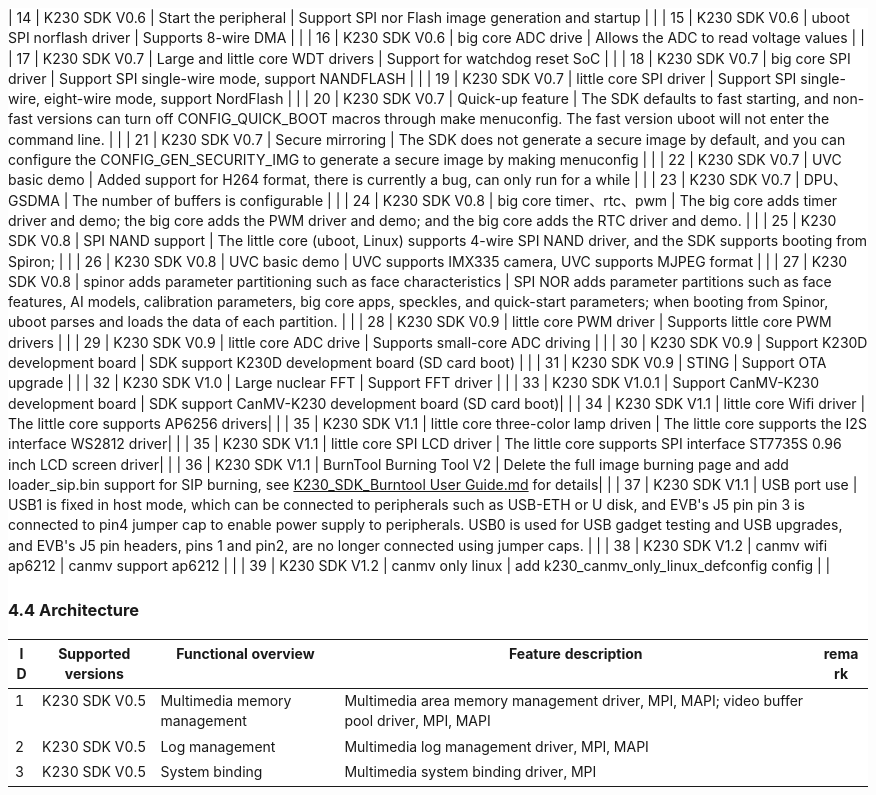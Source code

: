 | 14 | K230 SDK V0.6 | Start the peripheral               | Support SPI nor Flash image generation and startup                                                                                                                                                                                                                    |      |
| 15 | K230 SDK V0.6 | uboot SPI norflash driver | Supports 8-wire DMA                                                                                                                                                                                                                                        |      |
| 16 | K230 SDK V0.6 | big core ADC drive          | Allows the ADC to read voltage values                                                                                                                                                                                                                                |      |
| 17   | K230 SDK V0.7 | Large and little core WDT drivers          | Support for watchdog reset SoC                                          |      |
| 18   | K230 SDK V0.7  | big core SPI driver            | Support SPI single-wire mode, support NANDFLASH                               |      |
| 19   | K230 SDK V0.7  | little core SPI driver            | Support SPI single-wire, eight-wire mode, support NordFlash                         |      |
| 20   | K230 SDK V0.7  | Quick-up feature               | The SDK defaults to fast starting, and non-fast versions can turn off CONFIG_QUICK_BOOT macros through make menuconfig. The fast version uboot will not enter the command line. |      |
| 21   | K230 SDK V0.7  | Secure mirroring               | The SDK does not generate a secure image by default, and you can configure the CONFIG_GEN_SECURITY_IMG to generate a secure image by making menuconfig |      |
| 22   | K230 SDK V0.7  | UVC basic demo            | Added support for H264 format, there is currently a bug, can only run for a while            |      |
| 23 | K230 SDK V0.7 | DPU、GSDMA | The number of buffers is configurable | |
| 24 | K230 SDK V0.8 | big core timer、rtc、pwm | The big core adds timer driver and demo; the big core adds the PWM driver and demo; and the big core adds the RTC driver and demo. | |
| 25 | K230 SDK V0.8 | SPI NAND support | The little core (uboot, Linux) supports 4-wire SPI NAND driver, and the SDK supports booting from Spiron; | |
| 26 | K230 SDK V0.8 | UVC basic demo | UVC supports IMX335 camera, UVC supports MJPEG format | |
| 27 | K230 SDK V0.8 | spinor adds parameter partitioning such as face characteristics | SPI NOR adds parameter partitions such as face features, AI models, calibration parameters, big core apps, speckles, and quick-start parameters; when booting from Spinor, uboot parses and loads the data of each partition. | |
| 28 | K230 SDK V0.9 | little core PWM driver | Supports little core PWM drivers | |
| 29 | K230 SDK V0.9 | little core ADC drive | Supports small-core ADC driving | |
| 30 | K230 SDK V0.9 | Support K230D development board | SDK support K230D development board (SD card boot) | |
| 31 | K230 SDK V0.9 | STING | Support OTA upgrade | |
| 32 | K230 SDK V1.0 | Large nuclear FFT | Support FFT driver | |
| 33 | K230 SDK V1.0.1 | Support CanMV-K230 development board | SDK support CanMV-K230 development board (SD card boot)| |
| 34 | K230 SDK V1.1 | little core Wifi driver | The little core supports AP6256 drivers| |
| 35 | K230 SDK V1.1 | little core three-color lamp driven | The little core supports the I2S interface WS2812 driver| |
| 35 | K230 SDK V1.1 | little core SPI LCD driver | The little core supports SPI interface ST7735S 0.96 inch LCD screen driver| |
| 36  | K230 SDK V1.1 | BurnTool Burning Tool V2           | Delete the full image burning page and add loader_sip.bin support for SIP burning, see [K230_SDK_Burntool User Guide.md](../../en/01_software/pc/burntool/K230_SDK_Burntool_User_Guide.md) for details|      |
| 37  | K230 SDK V1.1 | USB port use           | USB1 is fixed in host mode, which can be connected to peripherals such as USB-ETH or U disk, and EVB's J5 pin pin 3 is connected to pin4 jumper cap to enable power supply to peripherals. USB0 is used for USB gadget testing and USB upgrades, and EVB's J5 pin headers, pins 1 and pin2, are no longer connected using jumper caps. |      |
| 38  | K230 SDK V1.2 | canmv wifi ap6212           | canmv support ap6212 |      |
| 39  | K230 SDK V1.2 | canmv only linux           | add k230_canmv_only_linux_defconfig config |      |

### 4.4 Architecture

| ID | Supported versions      | Functional overview       | Feature description                                                                                                                            | remark                                |
|----|---------------|----------------|-------------------------------------------------------------------------------------------------------------------------------------|-------------------------------------|
| 1  | K230 SDK V0.5 | Multimedia memory management | Multimedia area memory management driver, MPI, MAPI; video buffer pool driver, MPI, MAPI                                                                        |                                     |
| 2  | K230 SDK V0.5 | Log management       | Multimedia log management driver, MPI, MAPI                                                                                                       |                                     |
| 3  | K230 SDK V0.5 | System binding       | Multimedia system binding driver, MPI                                                                                                             |                                     |